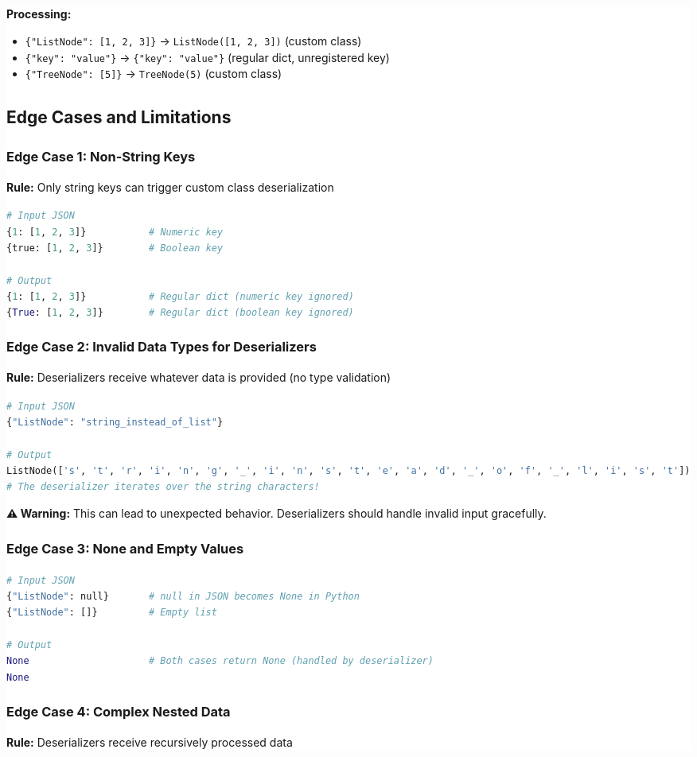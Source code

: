 **Processing:**
- `{"ListNode": [1, 2, 3]}` → `ListNode([1, 2, 3])` (custom class)
- `{"key": "value"}` → `{"key": "value"}` (regular dict, unregistered key)
- `{"TreeNode": [5]}` → `TreeNode(5)` (custom class)

## Edge Cases and Limitations

### Edge Case 1: Non-String Keys

**Rule:** Only string keys can trigger custom class deserialization

```python
# Input JSON
{1: [1, 2, 3]}           # Numeric key
{true: [1, 2, 3]}        # Boolean key

# Output
{1: [1, 2, 3]}           # Regular dict (numeric key ignored)
{True: [1, 2, 3]}        # Regular dict (boolean key ignored)
```

### Edge Case 2: Invalid Data Types for Deserializers

**Rule:** Deserializers receive whatever data is provided (no type validation)

```python
# Input JSON
{"ListNode": "string_instead_of_list"}

# Output
ListNode(['s', 't', 'r', 'i', 'n', 'g', '_', 'i', 'n', 's', 't', 'e', 'a', 'd', '_', 'o', 'f', '_', 'l', 'i', 's', 't'])
# The deserializer iterates over the string characters!
```

**⚠️ Warning:** This can lead to unexpected behavior. Deserializers should handle invalid input gracefully.

### Edge Case 3: None and Empty Values

```python
# Input JSON
{"ListNode": null}       # null in JSON becomes None in Python
{"ListNode": []}         # Empty list

# Output
None                     # Both cases return None (handled by deserializer)
None
```

### Edge Case 4: Complex Nested Data

**Rule:** Deserializers receive recursively processed data
